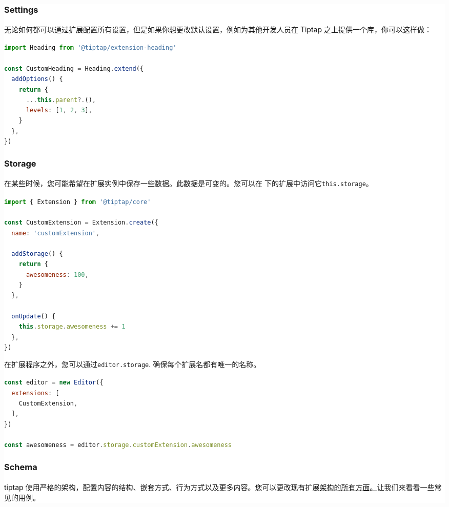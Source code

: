
### **Settings**

无论如何都可以通过扩展配置所有设置，但是如果你想更改默认设置，例如为其他开发人员在 Tiptap 之上提供一个库，你可以这样做：

```jsx
import Heading from '@tiptap/extension-heading'

const CustomHeading = Heading.extend({
  addOptions() {
    return {
      ...this.parent?.(),
      levels: [1, 2, 3],
    }
  },
})
```

### **Storage**

在某些时候，您可能希望在扩展实例中保存一些数据。此数据是可变的。您可以在 下的扩展中访问它`this.storage`。

```jsx
import { Extension } from '@tiptap/core'

const CustomExtension = Extension.create({
  name: 'customExtension',

  addStorage() {
    return {
      awesomeness: 100,
    }
  },

  onUpdate() {
    this.storage.awesomeness += 1
  },
})
```

在扩展程序之外，您可以通过`editor.storage`. 确保每个扩展名都有唯一的名称。

```jsx
const editor = new Editor({
  extensions: [
    CustomExtension,
  ],
})

const awesomeness = editor.storage.customExtension.awesomeness
```

### **Schema**

tiptap 使用严格的架构，配置内容的结构、嵌套方式、行为方式以及更多内容。您可以更改现有扩展[架构的所有方面。](https://tiptap.dev/api/schema)让我们来看看一些常见的用例。
